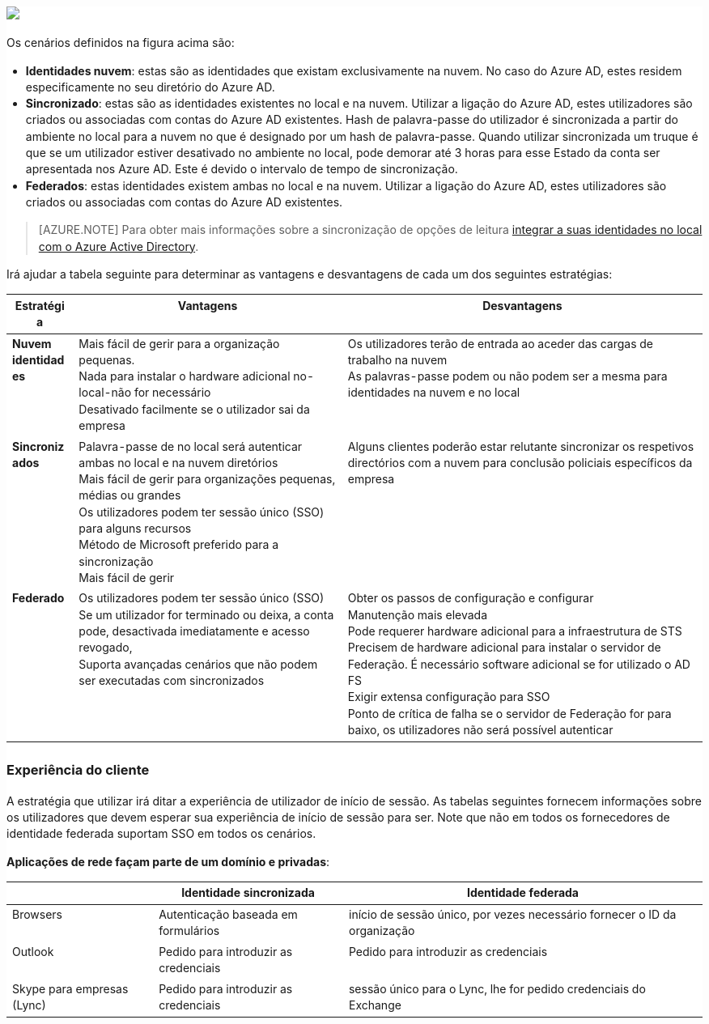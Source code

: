 ![](./media/hybrid-id-design-considerations/integration-scenarios.png)

Os cenários definidos na figura acima são:

- **Identidades nuvem**: estas são as identidades que existam exclusivamente na nuvem.  No caso do Azure AD, estes residem especificamente no seu diretório do Azure AD.
- **Sincronizado**: estas são as identidades existentes no local e na nuvem.  Utilizar a ligação do Azure AD, estes utilizadores são criados ou associadas com contas do Azure AD existentes.  Hash de palavra-passe do utilizador é sincronizada a partir do ambiente no local para a nuvem no que é designado por um hash de palavra-passe.  Quando utilizar sincronizada um truque é que se um utilizador estiver desativado no ambiente no local, pode demorar até 3 horas para esse Estado da conta ser apresentada nos Azure AD.  Este é devido o intervalo de tempo de sincronização.
- **Federados**: estas identidades existem ambas no local e na nuvem.  Utilizar a ligação do Azure AD, estes utilizadores são criados ou associadas com contas do Azure AD existentes.  
 
>[AZURE.NOTE]
Para obter mais informações sobre a sincronização de opções de leitura [integrar a suas identidades no local com o Azure Active Directory](active-directory-aadconnect.md).

Irá ajudar a tabela seguinte para determinar as vantagens e desvantagens de cada um dos seguintes estratégias:

| Estratégia         | Vantagens                                                                                                                                                                                                                                                  | Desvantagens                                                                                                                                                                                                                                                                                                                                                  |
|------------------|-------------------------------------------------------------------------------------------------------------------------------------------------------------------------------------------------------------------------------------------------------------|----------------------------------------------------------------------------------------------------------------------------------------------------------------------------------------------------------------------------------------------------------------------------------------------------------------------------------------------------------------|
| **Nuvem identidades** | Mais fácil de gerir para a organização pequenas. <br> Nada para instalar o hardware adicional no-local-não for necessário<br>Desativado facilmente se o utilizador sai da empresa                                                                                                   | Os utilizadores terão de entrada ao aceder das cargas de trabalho na nuvem <br> As palavras-passe podem ou não podem ser a mesma para identidades na nuvem e no local                                                                                                                                                                                                                     |
| **Sincronizados**     | Palavra-passe de no local será autenticar ambas no local e na nuvem diretórios <br>Mais fácil de gerir para organizações pequenas, médias ou grandes <br>Os utilizadores podem ter sessão único (SSO) para alguns recursos <br> Método de Microsoft preferido para a sincronização <br> Mais fácil de gerir | Alguns clientes poderão estar relutante sincronizar os respetivos directórios com a nuvem para conclusão policiais específicos da empresa                                                                                                                                                                                                                                                  |
| **Federado**        | Os utilizadores podem ter sessão único (SSO) <br>Se um utilizador for terminado ou deixa, a conta pode, desactivada imediatamente e acesso revogado,<br> Suporta avançadas cenários que não podem ser executadas com sincronizados                                           | Obter os passos de configuração e configurar <br> Manutenção mais elevada <br> Pode requerer hardware adicional para a infraestrutura de STS <br> Precisem de hardware adicional para instalar o servidor de Federação. É necessário software adicional se for utilizado o AD FS <br> Exigir extensa configuração para SSO <br> Ponto de crítica de falha se o servidor de Federação for para baixo, os utilizadores não será possível autenticar |

### <a name="client-experience"></a>Experiência do cliente
A estratégia que utilizar irá ditar a experiência de utilizador de início de sessão.  As tabelas seguintes fornecem informações sobre os utilizadores que devem esperar sua experiência de início de sessão para ser.  Note que não em todos os fornecedores de identidade federada suportam SSO em todos os cenários.

**Aplicações de rede façam parte de um domínio e privadas**:
 

|                              | Identidade sincronizada      | Identidade federada                                           |
|------------------------------|----------------------------|--------------------------------------------------------------|
| Browsers                 | Autenticação baseada em formulários | início de sessão único, por vezes necessário fornecer o ID da organização |
| Outlook                      | Pedido para introduzir as credenciais     | Pedido para introduzir as credenciais                                       |
| Skype para empresas (Lync)    | Pedido para introduzir as credenciais     | sessão único para o Lync, lhe for pedido credenciais do Exchange   |